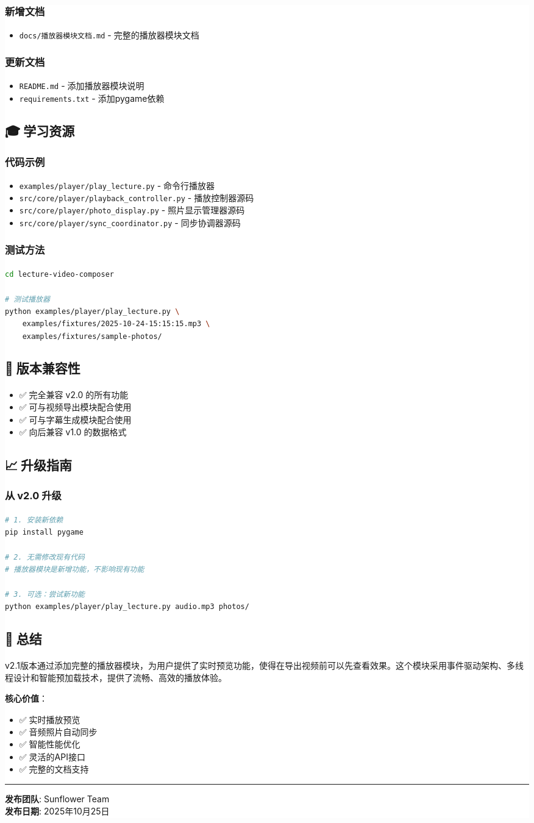 ### 新增文档
- `docs/播放器模块文档.md` - 完整的播放器模块文档

### 更新文档
- `README.md` - 添加播放器模块说明
- `requirements.txt` - 添加pygame依赖

## 🎓 学习资源

### 代码示例
- `examples/player/play_lecture.py` - 命令行播放器
- `src/core/player/playback_controller.py` - 播放控制器源码
- `src/core/player/photo_display.py` - 照片显示管理器源码
- `src/core/player/sync_coordinator.py` - 同步协调器源码

### 测试方法

```bash
cd lecture-video-composer

# 测试播放器
python examples/player/play_lecture.py \
    examples/fixtures/2025-10-24-15:15:15.mp3 \
    examples/fixtures/sample-photos/
```

## 🔄 版本兼容性

- ✅ 完全兼容 v2.0 的所有功能
- ✅ 可与视频导出模块配合使用
- ✅ 可与字幕生成模块配合使用
- ✅ 向后兼容 v1.0 的数据格式

## 📈 升级指南

### 从 v2.0 升级

```bash
# 1. 安装新依赖
pip install pygame

# 2. 无需修改现有代码
# 播放器模块是新增功能，不影响现有功能

# 3. 可选：尝试新功能
python examples/player/play_lecture.py audio.mp3 photos/
```

## 🎉 总结

v2.1版本通过添加完整的播放器模块，为用户提供了实时预览功能，使得在导出视频前可以先查看效果。这个模块采用事件驱动架构、多线程设计和智能预加载技术，提供了流畅、高效的播放体验。

**核心价值**：
- ✅ 实时播放预览
- ✅ 音频照片自动同步  
- ✅ 智能性能优化
- ✅ 灵活的API接口
- ✅ 完整的文档支持

---

**发布团队**: Sunflower Team  
**发布日期**: 2025年10月25日
